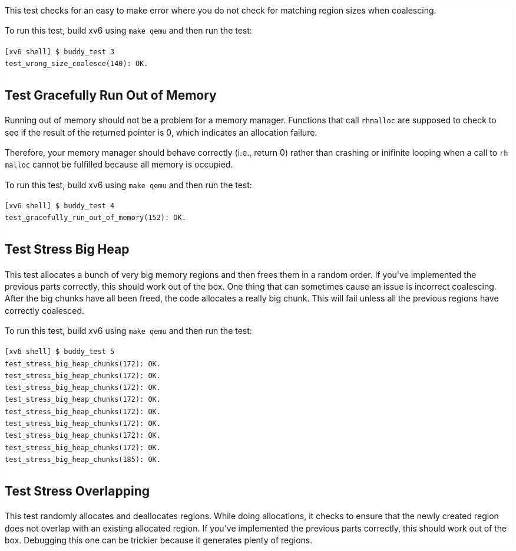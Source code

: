This test checks for an easy to make error where you do not check for matching
region sizes when coalescing.

To run this test, build xv6 using `make qemu` and then run the test:
```shell
[xv6 shell] $ buddy_test 3
test_wrong_size_coalesce(140): OK.
```

## Test Gracefully Run Out of Memory

Running out of memory should not be a problem for a memory manager. Functions
that call `rhmalloc` are supposed to check to see if the result of the returned
pointer is 0, which indicates an allocation failure.

Therefore, your memory manager should behave correctly (i.e., return 0) rather
than crashing or inifinite looping when a call to `rhmalloc` cannot be fulfilled
because all memory is occupied.

To run this test, build xv6 using `make qemu` and then run the test:
```shell
[xv6 shell] $ buddy_test 4
test_gracefully_run_out_of_memory(152): OK.
```

## Test Stress Big Heap

This test allocates a bunch of very big memory regions and then frees them in a
random order. If you've implemented the previous parts correctly, this should
work out of the box. One thing that can sometimes cause an issue is incorrect
coalescing. After the big chunks have all been freed, the code allocates a
really big chunk. This will fail unless all the previous regions have correctly
coalesced.

To run this test, build xv6 using `make qemu` and then run the test:
```shell
[xv6 shell] $ buddy_test 5
test_stress_big_heap_chunks(172): OK.
test_stress_big_heap_chunks(172): OK.
test_stress_big_heap_chunks(172): OK.
test_stress_big_heap_chunks(172): OK.
test_stress_big_heap_chunks(172): OK.
test_stress_big_heap_chunks(172): OK.
test_stress_big_heap_chunks(172): OK.
test_stress_big_heap_chunks(172): OK.
test_stress_big_heap_chunks(185): OK.
```

## Test Stress Overlapping

This test randomly allocates and deallocates regions. While doing allocations,
it checks to ensure that the newly created region does not overlap with an
existing allocated region. If you've implemented the previous parts
correctly, this should work out of the box. Debugging this one can be trickier
because it generates plenty of regions.
